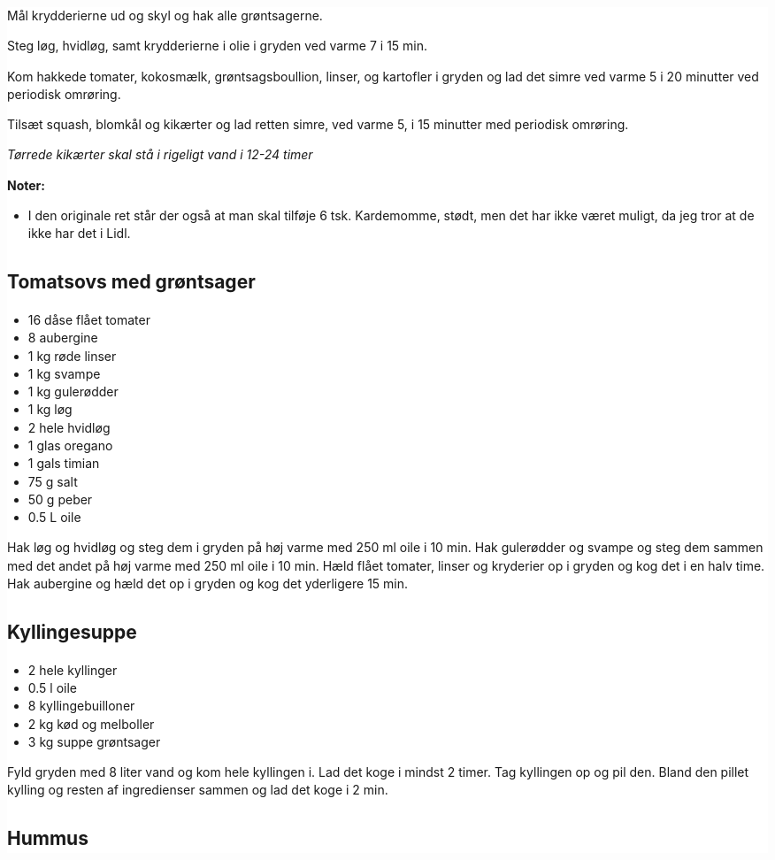 Mål krydderierne ud og skyl og hak alle grøntsagerne.

Steg løg, hvidløg, samt krydderierne i olie i gryden ved varme 7 i 15
min.

Kom hakkede tomater, kokosmælk, grøntsagsboullion, linser, og kartofler
i gryden og lad det simre ved varme 5 i 20 minutter ved periodisk
omrøring.

Tilsæt squash, blomkål og kikærter og lad retten simre, ved varme 5, i
15 minutter med periodisk omrøring.

_Tørrede kikærter skal stå i rigeligt vand i 12-24 timer_

**Noter:**

- I den originale ret står der også at man skal tilføje 6 tsk.
  Kardemomme, stødt, men det har ikke været muligt, da jeg tror at de
  ikke har det i Lidl.

## Tomatsovs med grøntsager

- 16 dåse flået tomater
- 8 aubergine
- 1 kg røde linser
- 1 kg svampe
- 1 kg gulerødder
- 1 kg løg
- 2 hele hvidløg
- 1 glas oregano
- 1 gals timian
- 75 g salt
- 50 g peber
- 0.5 L oile

Hak løg og hvidløg og steg dem i gryden på høj varme med 250 ml oile i
10 min. Hak gulerødder og svampe og steg dem sammen med det andet på høj
varme med 250 ml oile i 10 min. Hæld flået tomater, linser og kryderier
op i gryden og kog det i en halv time. Hak aubergine og hæld det op i
gryden og kog det yderligere 15 min.

## Kyllingesuppe

- 2 hele kyllinger
- 0.5 l oile
- 8 kyllingebuilloner
- 2 kg kød og melboller
- 3 kg suppe grøntsager

Fyld gryden med 8 liter vand og kom hele kyllingen i. Lad det koge i
mindst 2 timer. Tag kyllingen op og pil den. Bland den pillet kylling og
resten af ingredienser sammen og lad det koge i 2 min.

## Hummus
